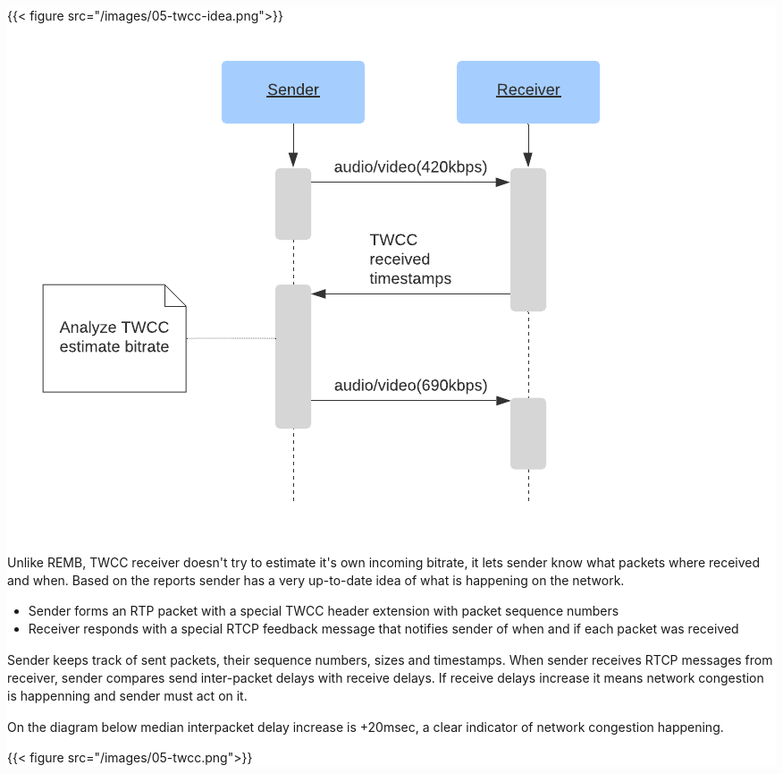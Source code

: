 {{< figure src="/images/05-twcc-idea.png">}}
![TWCC](../images/05-twcc-idea.png)

Unlike REMB, TWCC receiver doesn't try to estimate it's own incoming bitrate, it lets sender know what packets where received and when. Based on the reports sender has a very up-to-date idea of what is happening on the network.

- Sender forms an RTP packet with a special TWCC header extension with packet sequence numbers
- Receiver responds with a special RTCP feedback message that notifies sender of when and if each packet was received

Sender keeps track of sent packets, their sequence numbers, sizes and timestamps.
When sender receives RTCP messages from receiver, sender compares send inter-packet delays with receive delays.
If receive delays increase it means network congestion is happenning and sender must act on it.

On the diagram below median interpacket delay increase is +20msec, a clear indicator of network congestion happening.

{{< figure src="/images/05-twcc.png">}}